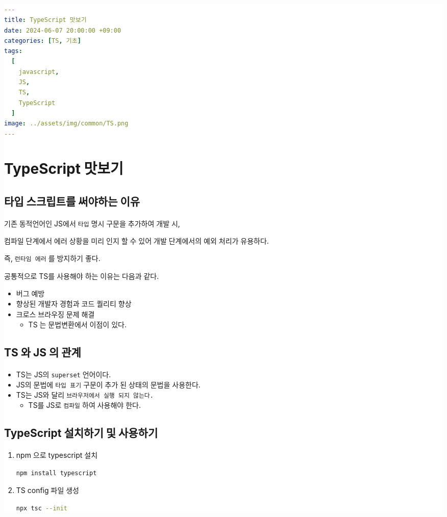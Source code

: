 ```yaml
---
title: TypeScript 맛보기
date: 2024-06-07 20:00:00 +09:00
categories: [TS, 기초]
tags:
  [
    javascript,
    JS,
    TS,
    TypeScript
  ]
image: ../assets/img/common/TS.png
---
```

# TypeScript 맛보기

## 타입 스크립트를 써야하는 이유

기존 동적언어인 JS에서 `타입` 명시 구문을 추가하여 개발 시, 

컴파일 단계에서 에러 상황을 미리 인지 할 수 있어 개발 단계에서의 예외 처리가 유용하다.

즉, `런타임 에러` 를 방지하기 좋다.

공통적으로 TS를 사용해야 하는 이유는 다음과 같다.

- 버그 예방
- 향상된 개발자 경험과 코드 퀄리티 향상
- 크로스 브라우징 문제 해결
    - TS 는 문법변환에서 이점이 있다.

## TS 와 JS 의 관계

- TS는 JS의 `superset` 언어이다.
- JS의 문법에 `타입 표기` 구문이 추가 된 상태의 문법을 사용한다.
- TS는 JS와 달리 `브라우저에서 실행 되지 않는다.`
    - TS를 JS로 `컴파일` 하여 사용해야 한다.

## TypeScript 설치하기 및 사용하기

1. npm 으로 typescript 설치
    
    ```bash
    npm install typescript
    ```
    
2. TS config 파일 생성
    
    ```bash
    npx tsc --init
    ```
    